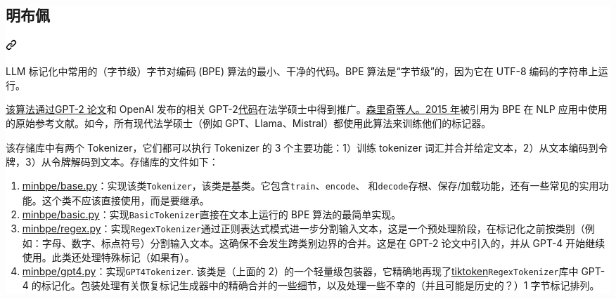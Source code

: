<div class="Box-sc-g0xbh4-0 bJMeLZ js-snippet-clipboard-copy-unpositioned" data-hpc="true"><article class="markdown-body entry-content container-lg" itemprop="text"><div class="markdown-heading" dir="auto"><h1 tabindex="-1" class="heading-element" dir="auto"><font style="vertical-align: inherit;"><font style="vertical-align: inherit;">明布佩</font></font></h1><a id="user-content-minbpe" class="anchor-element" aria-label="永久链接： minbpe" href="#minbpe"><svg class="octicon octicon-link" viewBox="0 0 16 16" version="1.1" width="16" height="16" aria-hidden="true"><path d="m7.775 3.275 1.25-1.25a3.5 3.5 0 1 1 4.95 4.95l-2.5 2.5a3.5 3.5 0 0 1-4.95 0 .751.751 0 0 1 .018-1.042.751.751 0 0 1 1.042-.018 1.998 1.998 0 0 0 2.83 0l2.5-2.5a2.002 2.002 0 0 0-2.83-2.83l-1.25 1.25a.751.751 0 0 1-1.042-.018.751.751 0 0 1-.018-1.042Zm-4.69 9.64a1.998 1.998 0 0 0 2.83 0l1.25-1.25a.751.751 0 0 1 1.042.018.751.751 0 0 1 .018 1.042l-1.25 1.25a3.5 3.5 0 1 1-4.95-4.95l2.5-2.5a3.5 3.5 0 0 1 4.95 0 .751.751 0 0 1-.018 1.042.751.751 0 0 1-1.042.018 1.998 1.998 0 0 0-2.83 0l-2.5 2.5a1.998 1.998 0 0 0 0 2.83Z"></path></svg></a></div>
<p dir="auto"><font style="vertical-align: inherit;"><font style="vertical-align: inherit;">LLM 标记化中常用的（字节级）字节对编码 (BPE) 算法的最小、干净的代码。</font><font style="vertical-align: inherit;">BPE 算法是“字节级”的，因为它在 UTF-8 编码的字符串上运行。</font></font></p>
<p dir="auto"><font style="vertical-align: inherit;"></font><a href="https://d4mucfpksywv.cloudfront.net/better-language-models/language_models_are_unsupervised_multitask_learners.pdf" rel="nofollow"><font style="vertical-align: inherit;"><font style="vertical-align: inherit;">该算法通过GPT-2 论文</font></font></a><font style="vertical-align: inherit;"><font style="vertical-align: inherit;">和 OpenAI 发布的相关 GPT-2</font></font><a href="https://github.com/openai/gpt-2"><font style="vertical-align: inherit;"><font style="vertical-align: inherit;">代码</font></font></a><font style="vertical-align: inherit;"><font style="vertical-align: inherit;">在法学硕士中得到推广</font><font style="vertical-align: inherit;">。</font></font><a href="https://arxiv.org/abs/1508.07909" rel="nofollow"><font style="vertical-align: inherit;"><font style="vertical-align: inherit;">森里奇等人。</font><font style="vertical-align: inherit;">2015 年</font></font></a><font style="vertical-align: inherit;"><font style="vertical-align: inherit;">被引用为 BPE 在 NLP 应用中使用的原始参考文献。</font><font style="vertical-align: inherit;">如今，所有现代法学硕士（例如 GPT、Llama、Mistral）都使用此算法来训练他们的标记器。</font></font></p>
<p dir="auto"><font style="vertical-align: inherit;"><font style="vertical-align: inherit;">该存储库中有两个 Tokenizer，它们都可以执行 Tokenizer 的 3 个主要功能：1）训练 tokenizer 词汇并合并给定文本，2）从文本编码到令牌，3）从令牌解码到文本。</font><font style="vertical-align: inherit;">存储库的文件如下：</font></font></p>
<ol dir="auto">
<li><a href="/karpathy/minbpe/blob/master/minbpe/base.py"><font style="vertical-align: inherit;"><font style="vertical-align: inherit;">minbpe/base.py</font></font></a><font style="vertical-align: inherit;"><font style="vertical-align: inherit;">：实现该类</font></font><code>Tokenizer</code><font style="vertical-align: inherit;"><font style="vertical-align: inherit;">，该类是基类。</font><font style="vertical-align: inherit;">它包含</font></font><code>train</code><font style="vertical-align: inherit;"><font style="vertical-align: inherit;">、</font></font><code>encode</code><font style="vertical-align: inherit;"><font style="vertical-align: inherit;">、 和</font></font><code>decode</code><font style="vertical-align: inherit;"><font style="vertical-align: inherit;">存根、保存/加载功能，还有一些常见的实用功能。</font><font style="vertical-align: inherit;">这个类不应该直接使用，而是要继承。</font></font></li>
<li><a href="/karpathy/minbpe/blob/master/minbpe/basic.py"><font style="vertical-align: inherit;"><font style="vertical-align: inherit;">minbpe/basic.py</font></font></a><font style="vertical-align: inherit;"><font style="vertical-align: inherit;">：实现</font></font><code>BasicTokenizer</code><font style="vertical-align: inherit;"><font style="vertical-align: inherit;">直接在文本上运行的 BPE 算法的最简单实现。</font></font></li>
<li><a href="/karpathy/minbpe/blob/master/minbpe/regex.py"><font style="vertical-align: inherit;"><font style="vertical-align: inherit;">minbpe/regex.py</font></font></a><font style="vertical-align: inherit;"><font style="vertical-align: inherit;">：实现</font></font><code>RegexTokenizer</code><font style="vertical-align: inherit;"><font style="vertical-align: inherit;">通过正则表达式模式进一步分割输入文本，这是一个预处理阶段，在标记化之前按类别（例如：字母、数字、标点符号）分割输入文本。</font><font style="vertical-align: inherit;">这确保不会发生跨类别边界的合并。</font><font style="vertical-align: inherit;">这是在 GPT-2 论文中引入的，并从 GPT-4 开始继续使用。</font><font style="vertical-align: inherit;">此类还处理特殊标记（如果有）。</font></font></li>
<li><a href="/karpathy/minbpe/blob/master/minbpe/gpt4.py"><font style="vertical-align: inherit;"><font style="vertical-align: inherit;">minbpe/gpt4.py</font></font></a><font style="vertical-align: inherit;"><font style="vertical-align: inherit;">：实现</font></font><code>GPT4Tokenizer</code><font style="vertical-align: inherit;"><font style="vertical-align: inherit;">. </font><font style="vertical-align: inherit;">该类是（上面的 2）的一个轻量级包装器，它精确地再现了</font><a href="https://github.com/openai/tiktoken"><font style="vertical-align: inherit;">tiktoken</font></a></font><code>RegexTokenizer</code><font style="vertical-align: inherit;"><font style="vertical-align: inherit;">库中 GPT-4 的标记化</font><font style="vertical-align: inherit;">。</font><font style="vertical-align: inherit;">包装处理有关恢复标记生成器中的精确合并的一些细节，以及处理一些不幸的（并且可能是历史的？）1 字节标记排列。</font></font><a href="https://github.com/openai/tiktoken"><font style="vertical-align: inherit;"></font></a><font style="vertical-align: inherit;"></font></li>
</ol>